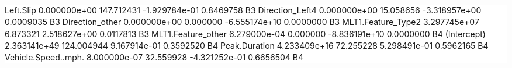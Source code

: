    <td style="text-align:center;"> Left.Slip </td>
   <td style="text-align:center;"> 0.000000e+00 </td>
   <td style="text-align:center;"> 147.712431 </td>
   <td style="text-align:center;"> -1.929784e-01 </td>
   <td style="text-align:center;"> 0.8469758 </td>
  </tr>
  <tr>
   <td style="text-align:center;"> B3 </td>
   <td style="text-align:center;"> Direction_Left4 </td>
   <td style="text-align:center;"> 0.000000e+00 </td>
   <td style="text-align:center;"> 15.058656 </td>
   <td style="text-align:center;"> -3.318957e+00 </td>
   <td style="text-align:center;"> 0.0009035 </td>
  </tr>
  <tr>
   <td style="text-align:center;"> B3 </td>
   <td style="text-align:center;"> Direction_other </td>
   <td style="text-align:center;"> 0.000000e+00 </td>
   <td style="text-align:center;"> 0.000000 </td>
   <td style="text-align:center;"> -6.555174e+10 </td>
   <td style="text-align:center;"> 0.0000000 </td>
  </tr>
  <tr>
   <td style="text-align:center;"> B3 </td>
   <td style="text-align:center;"> MLT1.Feature_Type2 </td>
   <td style="text-align:center;"> 3.297745e+07 </td>
   <td style="text-align:center;"> 6.873321 </td>
   <td style="text-align:center;"> 2.518627e+00 </td>
   <td style="text-align:center;"> 0.0117813 </td>
  </tr>
  <tr>
   <td style="text-align:center;"> B3 </td>
   <td style="text-align:center;"> MLT1.Feature_other </td>
   <td style="text-align:center;"> 6.279000e-04 </td>
   <td style="text-align:center;"> 0.000000 </td>
   <td style="text-align:center;"> -8.836191e+10 </td>
   <td style="text-align:center;"> 0.0000000 </td>
  </tr>
  <tr>
   <td style="text-align:center;"> B4 </td>
   <td style="text-align:center;"> (Intercept) </td>
   <td style="text-align:center;"> 2.363141e+49 </td>
   <td style="text-align:center;"> 124.004944 </td>
   <td style="text-align:center;"> 9.167914e-01 </td>
   <td style="text-align:center;"> 0.3592520 </td>
  </tr>
  <tr>
   <td style="text-align:center;"> B4 </td>
   <td style="text-align:center;"> Peak.Duration </td>
   <td style="text-align:center;"> 4.233409e+16 </td>
   <td style="text-align:center;"> 72.255228 </td>
   <td style="text-align:center;"> 5.298491e-01 </td>
   <td style="text-align:center;"> 0.5962165 </td>
  </tr>
  <tr>
   <td style="text-align:center;"> B4 </td>
   <td style="text-align:center;"> Vehicle.Speed..mph. </td>
   <td style="text-align:center;"> 8.000000e-07 </td>
   <td style="text-align:center;"> 32.559928 </td>
   <td style="text-align:center;"> -4.321252e-01 </td>
   <td style="text-align:center;"> 0.6656504 </td>
  </tr>
  <tr>
   <td style="text-align:center;"> B4 </td>